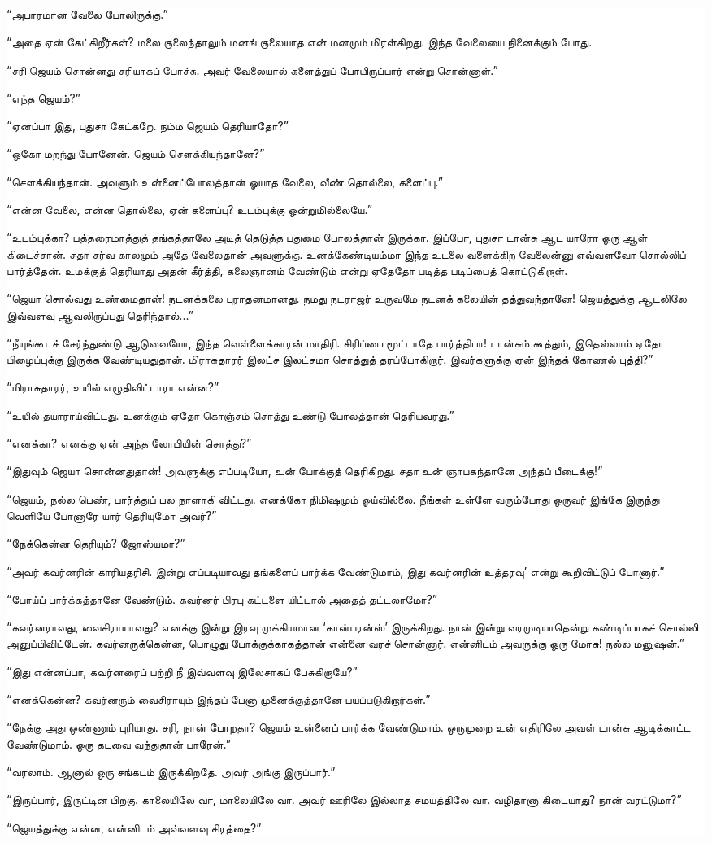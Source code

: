 “அபாரமான வேலை போலிருக்கு.”  

“அதை ஏன் கேட்கிறீர்கள்? மலை குலைந்தாலும் மனங் குலையாத என் மனமும் மிரள்கிறது. இந்த வேலையை நினைக்கும் போது.  

“சரி ஜெயம் சொன்னது சரியாகப் போச்சு. அவர் வேலையால் களைத்துப் போயிருப்பார் என்று சொன்னாள்.”  

“எந்த ஜெயம்?”  

“ஏனப்பா இது, புதுசா கேட்கறே. நம்ம ஜெயம் தெரியாதோ?”  

“ஒகோ மறந்து போனேன். ஜெயம் சௌக்கியந்தானே?”  

“சௌக்கியந்தான். அவளும் உன்னைப்போலத்தான் ஓயாத வேலை, வீண் தொல்லை, களைப்பு.”  

“என்ன வேலை, என்ன தொல்லை, ஏன் களைப்பு? உடம்புக்கு ஒன்றுமில்லையே.”  

“உடம்புக்கா? பத்தரைமாத்துத் தங்கத்தாலே அடித் தெடுத்த பதுமை போலத்தான் இருக்கா. இப்போ, புதுசா டான்சு ஆட யாரோ ஒரு ஆள் கிடைச்சான். சதா சர்வ காலமும் அதே வேலைதான் அவளுக்கு. உனக்கேண்டியம்மா இந்த உடலை வளைக்கிற வேலைன்னு எவ்வளவோ சொல்லிப் பார்த்தேன். உமக்குத் தெரியாது அதன் கீர்த்தி, கலைஞானம் வேண்டும் என்று ஏதேதோ படித்த படிப்பைத் கொட்டுகிறாள்.  

“ஜெயா சொல்வது உண்மைதான்! நடனக்கலை புராதனமானது. நமது நடராஜர் உருவமே நடனக் கலையின் தத்துவந்தானே! ஜெயத்துக்கு ஆடலிலே இவ்வளவு ஆவலிருப்பது தெரிந்தால்...”  

“நீயுங்கூடச் சேர்ந்துண்டு ஆடுவையோ, இந்த வெள்ளைக்காரன் மாதிரி. சிரிப்பை மூட்டாதே பார்த்திபா! டான்சும் கூத்தும், இதெல்லாம் ஏதோ பிழைப்புக்கு இருக்க வேண்டியதுதான். மிராசுதாரர் இலட்ச இலட்சமா சொத்துத் தரப்போகிறார். இவர்களுக்கு ஏன் இந்தக் கோணல் புத்தி?”  

“மிராசுதாரர், உயில் எழுதிவிட்டாரா என்ன?”  

“உயில் தயாராய்விட்டது. உனக்கும் ஏதோ கொஞ்சம் சொத்து உண்டு போலத்தான் தெரியவரது.”  

“எனக்கா? எனக்கு ஏன் அந்த லோபியின் சொத்து?”  

“இதுவும் ஜெயா சொன்னதுதான்! அவளுக்கு எப்படியோ, உன் போக்குத் தெரிகிறது. சதா உன் ஞாபகந்தானே அந்தப் பீடைக்கு!”  

“ஜெயம், நல்ல பெண், பார்த்துப் பல நாளாகி விட்டது. எனக்கோ நிமிஷமும் ஓய்வில்லை. நீங்கள் உள்ளே வரும்போது ஒருவர் இங்கே இருந்து வெளியே போனாரே யார் தெரியுமோ அவர்?”  

“நேக்கென்ன தெரியும்? ஜோஸ்யமா?”  

“அவர் கவர்னரின் காரியதரிசி. இன்று எப்படியாவது தங்களைப் பார்க்க வேண்டுமாம், இது கவர்னரின் உத்தரவு’ என்று கூறிவிட்டுப் போனார்.”  

“போய்ப் பார்க்கத்தானே வேண்டும். கவர்னர் பிரபு கட்டளை யிட்டால் அதைத் தட்டலாமோ?”  

“கவர்னராவது, வைசிராயாவது? எனக்கு இன்று இரவு முக்கியமான ‘கான்பரன்ஸ்’ இருக்கிறது. நான் இன்று வரமுடியாதென்று கண்டிப்பாகச் சொல்லி அனுப்பிவிட்டேன். கவர்னருக்கென்ன, பொழுது போக்குக்காகத்தான் என்னை வரச் சொன்னார். என்னிடம் அவருக்கு ஒரு மோசு! நல்ல மனுஷன்.”  

“இது என்னப்பா, கவர்னரைப் பற்றி நீ இவ்வளவு இலேசாகப் பேசுகிறாயே?”  

“எனக்கென்ன? கவர்னரும் வைசிராயும் இந்தப் பேனா முனைக்குத்தானே பயப்படுகிறார்கள்.”  

“நேக்கு அது ஒண்ணும் புரியாது. சரி, நான் போறதா? ஜெயம் உன்னைப் பார்க்க வேண்டுமாம். ஒருமுறை உன் எதிரிலே அவள் டான்சு ஆடிக்காட்ட வேண்டுமாம். ஒரு தடவை வந்துதான் பாரேன்.”  

“வரலாம். ஆனால் ஒரு சங்கடம் இருக்கிறதே. அவர் அங்கு இருப்பார்.”  

“இருப்பார், இருட்டின பிறகு. காலையிலே வா, மாலையிலே வா. அவர் ஊரிலே இல்லாத சமயத்திலே வா. வழிதானா கிடையாது? நான் வரட்டுமா?”  

“ஜெயத்துக்கு என்ன, என்னிடம் அவ்வளவு சிரத்தை?”  

